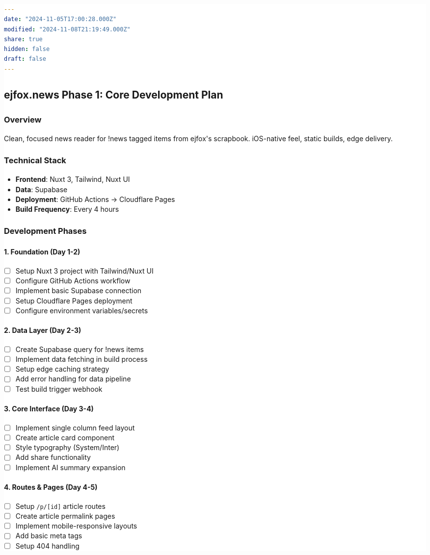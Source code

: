 ```yaml
---
date: "2024-11-05T17:00:28.000Z"
modified: "2024-11-08T21:19:49.000Z"
share: true
hidden: false
draft: false
---
```

## ejfox.news Phase 1: Core Development Plan

### Overview

Clean, focused news reader for !news tagged items from ejfox's scrapbook. iOS-native feel, static builds, edge delivery.

### Technical Stack
- **Frontend**: Nuxt 3, Tailwind, Nuxt UI
- **Data**: Supabase
- **Deployment**: GitHub Actions → Cloudflare Pages
- **Build Frequency**: Every 4 hours

### Development Phases

#### 1. Foundation (Day 1-2)
- [ ] Setup Nuxt 3 project with Tailwind/Nuxt UI
- [ ] Configure GitHub Actions workflow
- [ ] Implement basic Supabase connection
- [ ] Setup Cloudflare Pages deployment
- [ ] Configure environment variables/secrets

#### 2. Data Layer (Day 2-3)
- [ ] Create Supabase query for !news items
- [ ] Implement data fetching in build process
- [ ] Setup edge caching strategy
- [ ] Add error handling for data pipeline
- [ ] Test build trigger webhook

#### 3. Core Interface (Day 3-4)
- [ ] Implement single column feed layout
- [ ] Create article card component
- [ ] Style typography (System/Inter)
- [ ] Add share functionality
- [ ] Implement AI summary expansion

#### 4. Routes & Pages (Day 4-5)
- [ ] Setup `/p/[id]` article routes
- [ ] Create article permalink pages
- [ ] Implement mobile-responsive layouts
- [ ] Add basic meta tags
- [ ] Setup 404 handling
